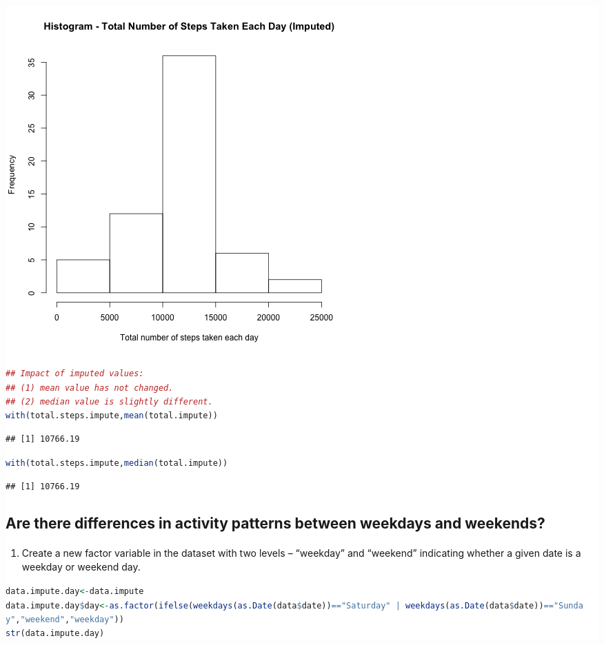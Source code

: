 ![plot of chunk unnamed-chunk-13](figure/unnamed-chunk-13-1.png)


```r
## Impact of imputed values: 
## (1) mean value has not changed.
## (2) median value is slightly different.
with(total.steps.impute,mean(total.impute))
```

```
## [1] 10766.19
```

```r
with(total.steps.impute,median(total.impute))
```

```
## [1] 10766.19
```

## Are there differences in activity patterns between weekdays and weekends?

1. Create a new factor variable in the dataset with two levels – “weekday” and “weekend” indicating whether a given date is a weekday or weekend day.


```r
data.impute.day<-data.impute
data.impute.day$day<-as.factor(ifelse(weekdays(as.Date(data$date))=="Saturday" | weekdays(as.Date(data$date))=="Sunday","weekend","weekday"))
str(data.impute.day)
```
